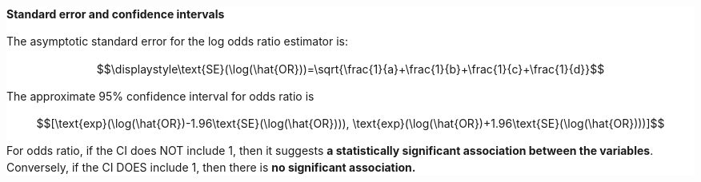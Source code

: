 **Standard error and confidence intervals**

The asymptotic standard error for the log odds ratio estimator is:

$$\displaystyle\text{SE}(\log(\hat{OR}))=\sqrt{\frac{1}{a}+\frac{1}{b}+\frac{1}{c}+\frac{1}{d}}$$

The approximate 95% confidence interval for odds ratio is

$$[\text{exp}(\log(\hat{OR})-1.96\text{SE}(\log(\hat{OR}))), \text{exp}(\log(\hat{OR})+1.96\text{SE}(\log(\hat{OR})))]$$

For odds ratio, if the CI does NOT include 1, then it suggests **a statistically significant association between the variables**. Conversely, if the CI DOES include 1, then there is **no significant association.**
